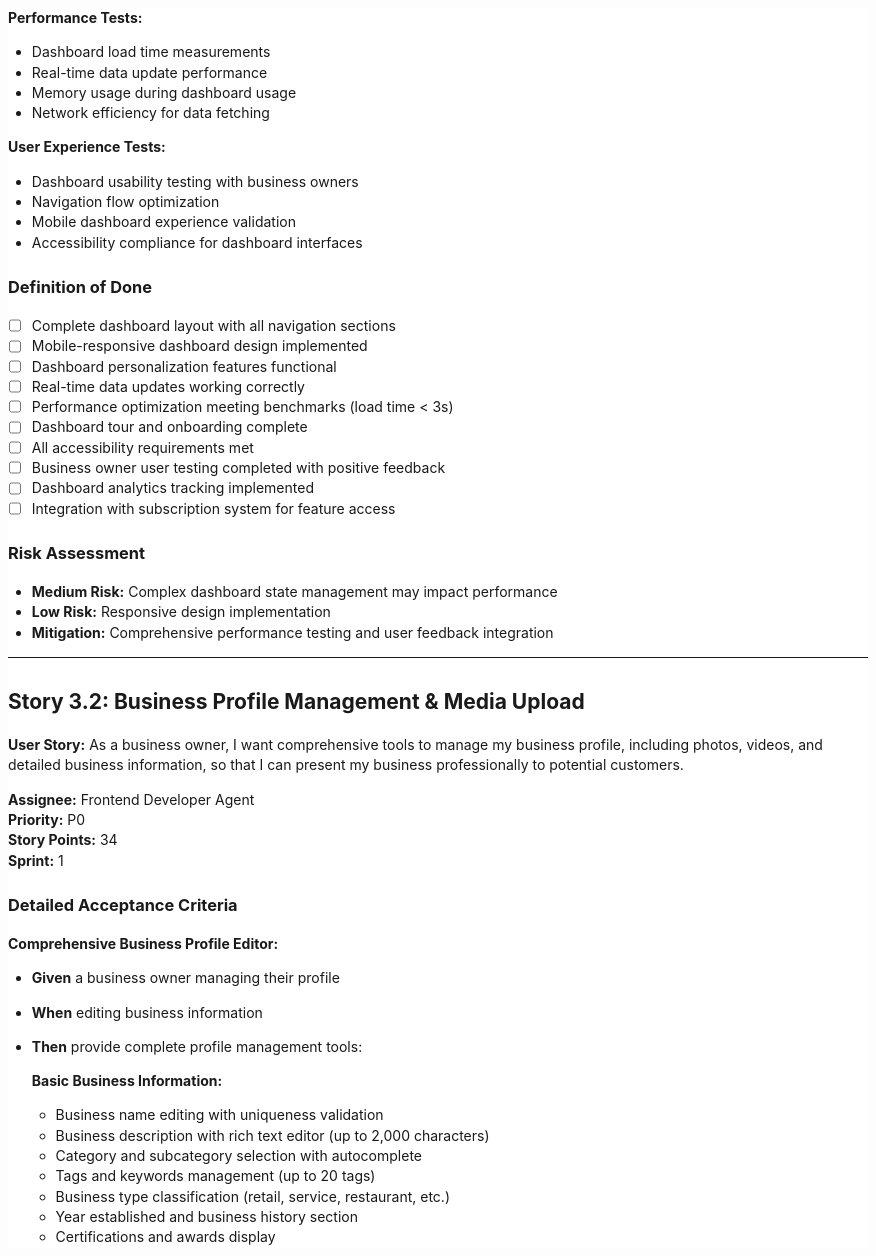 **Performance Tests:**
- Dashboard load time measurements
- Real-time data update performance
- Memory usage during dashboard usage
- Network efficiency for data fetching

**User Experience Tests:**
- Dashboard usability testing with business owners
- Navigation flow optimization
- Mobile dashboard experience validation
- Accessibility compliance for dashboard interfaces

### Definition of Done
- [ ] Complete dashboard layout with all navigation sections
- [ ] Mobile-responsive dashboard design implemented
- [ ] Dashboard personalization features functional
- [ ] Real-time data updates working correctly
- [ ] Performance optimization meeting benchmarks (load time < 3s)
- [ ] Dashboard tour and onboarding complete
- [ ] All accessibility requirements met
- [ ] Business owner user testing completed with positive feedback
- [ ] Dashboard analytics tracking implemented
- [ ] Integration with subscription system for feature access

### Risk Assessment
- **Medium Risk:** Complex dashboard state management may impact performance
- **Low Risk:** Responsive design implementation
- **Mitigation:** Comprehensive performance testing and user feedback integration

---

## Story 3.2: Business Profile Management & Media Upload

**User Story:** As a business owner, I want comprehensive tools to manage my business profile, including photos, videos, and detailed business information, so that I can present my business professionally to potential customers.

**Assignee:** Frontend Developer Agent  
**Priority:** P0  
**Story Points:** 34  
**Sprint:** 1

### Detailed Acceptance Criteria

**Comprehensive Business Profile Editor:**
- **Given** a business owner managing their profile
- **When** editing business information
- **Then** provide complete profile management tools:
  
  **Basic Business Information:**
  - Business name editing with uniqueness validation
  - Business description with rich text editor (up to 2,000 characters)
  - Category and subcategory selection with autocomplete
  - Tags and keywords management (up to 20 tags)
  - Business type classification (retail, service, restaurant, etc.)
  - Year established and business history section
  - Certifications and awards display

